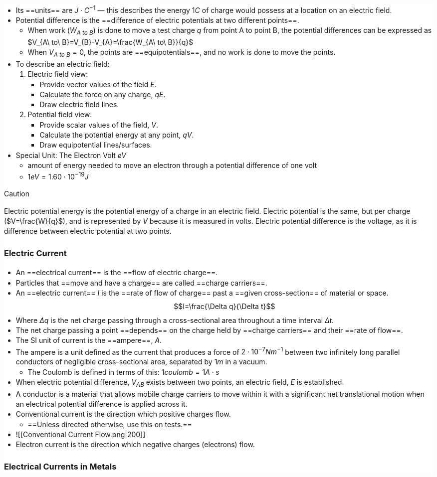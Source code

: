   - Its ==units== are $J\cdot C^{-1}$ — this describes the energy 1$C$ of charge would possess at a location on an electric field.
- Potential difference is the ==difference of electric potentials at two different points==.
  - When work ($W_{A\ to\ B}$) is done to move a test charge $q$ from point A to point B, the potential differences can be expressed as $V_{A\ to\ B}=V_{B}-V_{A}=\frac{W_{A\ to\ B}}{q}$
  - When $V_{A\ to\ B}=0$, the points are ==equipotentials==, and no work is done to move the points.
- To describe an electric field:
  1.  Electric field view:
      - Provide vector values of the field $E$.
      - Calculate the force on any charge, $qE$.
      - Draw electric field lines.
  2.  Potential field view:
      - Provide scalar values of the field, $V$.
      - Calculate the potential energy at any point, $qV$.
      - Draw equipotential lines/surfaces.
- Special Unit: The Electron Volt $eV$
  - amount of energy needed to move an electron through a potential difference of one volt
  - $1eV=1.60\cdot10^{-19} J$

> [!caution]
> Electric potential energy is the potential energy of a charge in an electric field.
> Electric potential is the same, but per charge ($V=\frac{W}{q}$), and is represented by $V$ because it is measured in volts.
> Electric potential difference is the voltage, as it is difference between electric potential at two points.

### Electric Current

- An ==electrical current== is the ==flow of electric charge==.
- Particles that ==move and have a charge== are called ==charge carriers==.
- An ==electric current== $I$ is the ==rate of flow of charge== past a ==given cross-section== of material or space. $$I=\frac{\Delta q}{\Delta t}$$
- Where $\Delta q$ is the net charge passing through a cross-sectional area throughout a time interval $\Delta t$.
- The net charge passing a point ==depends== on the charge held by ==charge carriers== and their ==rate of flow==.
- The SI unit of current is the ==ampere==, $A$.
- The ampere is a unit defined as the current that produces a force of $2\cdot{10}^{-7} Nm^{-1}$ between two infinitely long parallel conductors of negligible cross-sectional area, separated by $1m$ in a vacuum.
  - The Coulomb is defined in terms of this: $1 coulomb = 1 A\cdot s$
- When electric potential difference, $V_{AB}$ exists between two points, an electric field, $E$ is established.
- A conductor is a material that allows mobile charge carriers to move within it with a significant net translational motion when an electrical potential difference is applied across it.
- Conventional current is the direction which positive charges flow.
  - ==Unless directed otherwise, use this on tests.==
- ![[Conventional Current Flow.png|200]]
- Electron current is the direction which negative charges (electrons) flow.

### Electrical Currents in Metals
